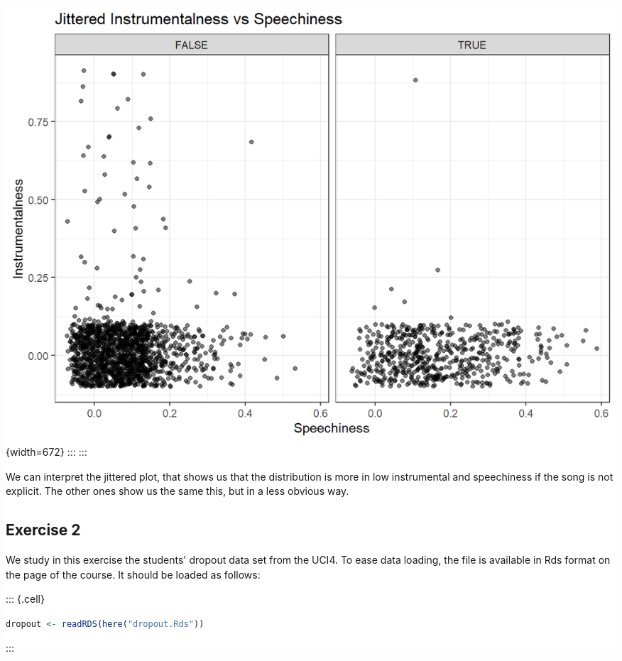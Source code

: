 ![](TEST_SKY_files/figure-html/unnamed-chunk-15-1.png){width=672}
:::
:::


We can interpret the jittered plot, that shows us that the distribution is more in low instrumental and speechiness if the song is not explicit. The other ones show us the same this, but in a less obvious way.

## Exercise 2

We study in this exercise the students' dropout data set from the UCI4. To ease data loading, the file is available in Rds format on the page of the course. It should be loaded as follows:


::: {.cell}

```{.r .cell-code}
dropout <- readRDS(here("dropout.Rds"))
```
:::

